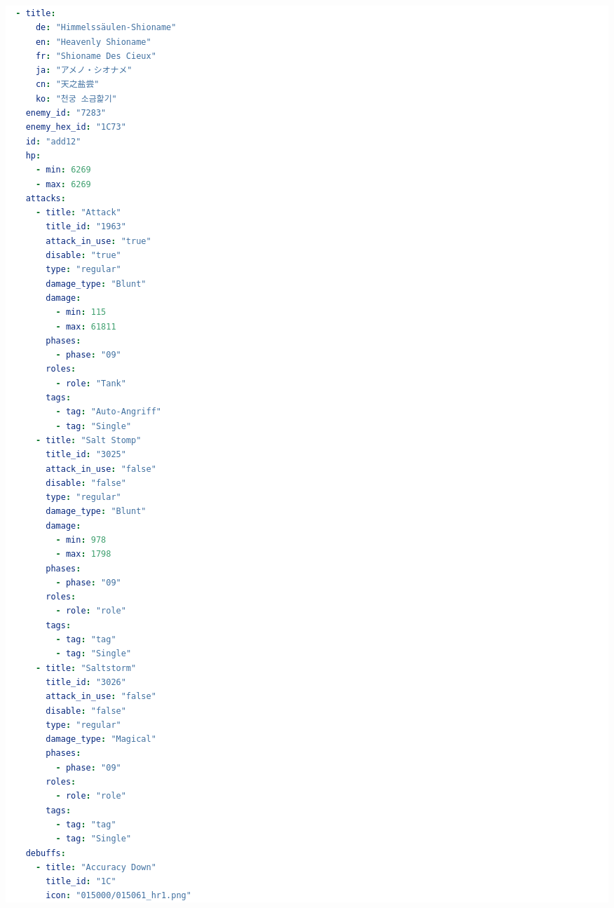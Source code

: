 ```yaml
  - title:
      de: "Himmelssäulen-Shioname"
      en: "Heavenly Shioname"
      fr: "Shioname Des Cieux"
      ja: "アメノ・シオナメ"
      cn: "天之盐尝"
      ko: "천궁 소금핥기"
    enemy_id: "7283"
    enemy_hex_id: "1C73"
    id: "add12"
    hp:
      - min: 6269
      - max: 6269
    attacks:
      - title: "Attack"
        title_id: "1963"
        attack_in_use: "true"
        disable: "true"
        type: "regular"
        damage_type: "Blunt"
        damage:
          - min: 115
          - max: 61811
        phases:
          - phase: "09"
        roles:
          - role: "Tank"
        tags:
          - tag: "Auto-Angriff"
          - tag: "Single"
      - title: "Salt Stomp"
        title_id: "3025"
        attack_in_use: "false"
        disable: "false"
        type: "regular"
        damage_type: "Blunt"
        damage:
          - min: 978
          - max: 1798
        phases:
          - phase: "09"
        roles:
          - role: "role"
        tags:
          - tag: "tag"
          - tag: "Single"
      - title: "Saltstorm"
        title_id: "3026"
        attack_in_use: "false"
        disable: "false"
        type: "regular"
        damage_type: "Magical"
        phases:
          - phase: "09"
        roles:
          - role: "role"
        tags:
          - tag: "tag"
          - tag: "Single"
    debuffs:
      - title: "Accuracy Down"
        title_id: "1C"
        icon: "015000/015061_hr1.png"
```